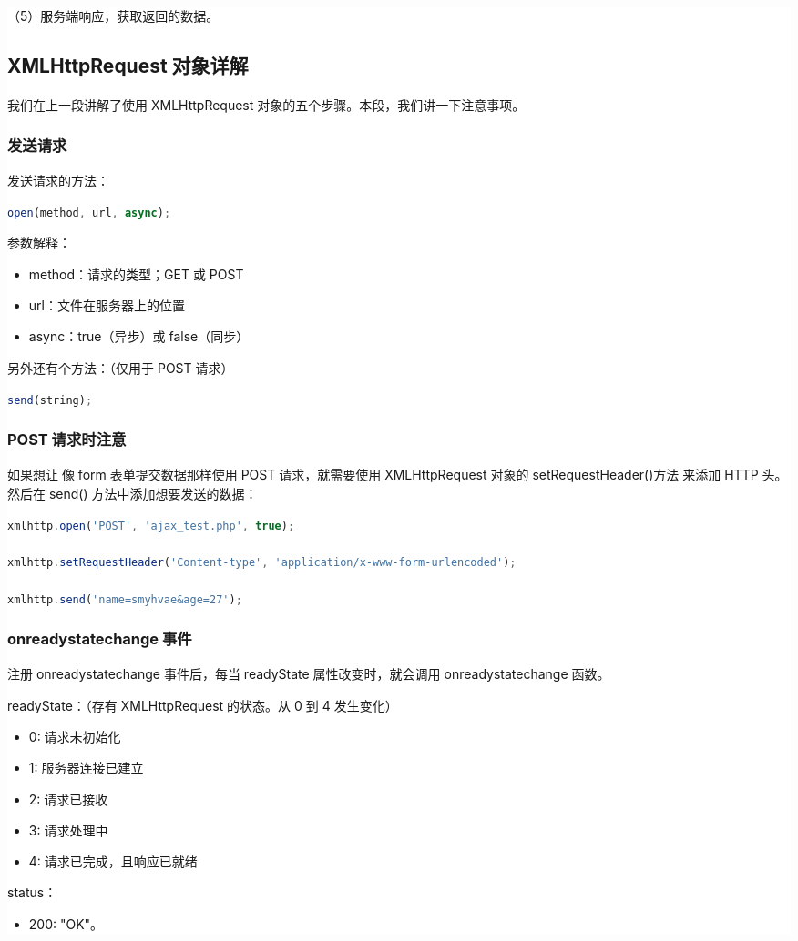 （5）服务端响应，获取返回的数据。

## XMLHttpRequest 对象详解

我们在上一段讲解了使用 XMLHttpRequest 对象的五个步骤。本段，我们讲一下注意事项。

### 发送请求

发送请求的方法：

```javascript
open(method, url, async);
```

参数解释：

-   method：请求的类型；GET 或 POST

-   url：文件在服务器上的位置

-   async：true（异步）或 false（同步）

另外还有个方法：（仅用于 POST 请求）

```javascript
send(string);
```

### POST 请求时注意

如果想让 像 form 表单提交数据那样使用 POST 请求，就需要使用 XMLHttpRequest 对象的 setRequestHeader()方法 来添加 HTTP 头。然后在 send() 方法中添加想要发送的数据：

```javascript
xmlhttp.open('POST', 'ajax_test.php', true);

xmlhttp.setRequestHeader('Content-type', 'application/x-www-form-urlencoded');

xmlhttp.send('name=smyhvae&age=27');
```

### onreadystatechange 事件

注册 onreadystatechange 事件后，每当 readyState 属性改变时，就会调用 onreadystatechange 函数。

readyState：（存有 XMLHttpRequest 的状态。从 0 到 4 发生变化）

-   0: 请求未初始化

-   1: 服务器连接已建立

-   2: 请求已接收

-   3: 请求处理中

-   4: 请求已完成，且响应已就绪

status：

-   200: "OK"。
